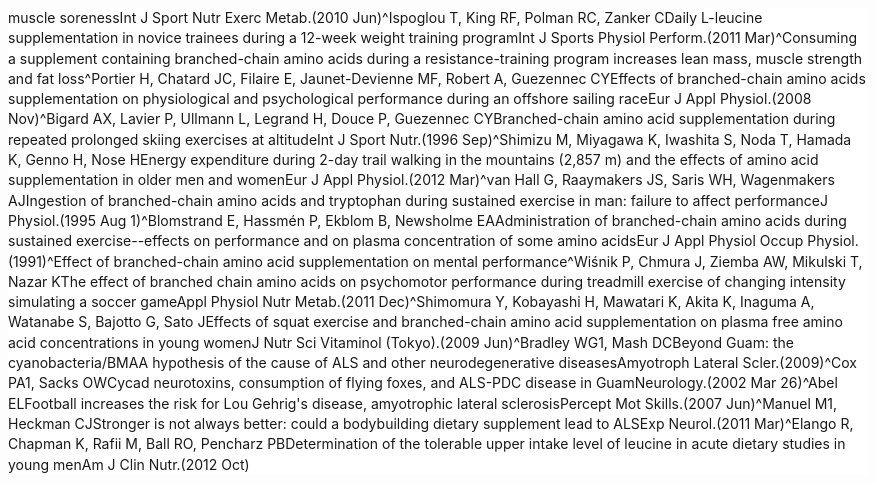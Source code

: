 muscle sorenessInt J Sport Nutr Exerc Metab.(2010 Jun)^Ispoglou T, King RF, Polman RC, Zanker CDaily L\-leucine supplementation in novice trainees during a 12\-week weight training programInt J Sports Physiol Perform.(2011 Mar)^Consuming a supplement containing branched\-chain amino acids during a resistance\-training program increases lean mass, muscle strength and fat loss^Portier H, Chatard JC, Filaire E, Jaunet\-Devienne MF, Robert A, Guezennec CYEffects of branched\-chain amino acids supplementation on physiological and psychological performance during an offshore sailing raceEur J Appl Physiol.(2008 Nov)^Bigard AX, Lavier P, Ullmann L, Legrand H, Douce P, Guezennec CYBranched\-chain amino acid supplementation during repeated prolonged skiing exercises at altitudeInt J Sport Nutr.(1996 Sep)^Shimizu M, Miyagawa K, Iwashita S, Noda T, Hamada K, Genno H, Nose HEnergy expenditure during 2\-day trail walking in the mountains (2,857 m) and the effects of amino acid supplementation in older men and womenEur J Appl Physiol.(2012 Mar)^van Hall G, Raaymakers JS, Saris WH, Wagenmakers AJIngestion of branched\-chain amino acids and tryptophan during sustained exercise in man: failure to affect performanceJ Physiol.(1995 Aug 1)^Blomstrand E, Hassmén P, Ekblom B, Newsholme EAAdministration of branched\-chain amino acids during sustained exercise\-\-effects on performance and on plasma concentration of some amino acidsEur J Appl Physiol Occup Physiol.(1991)^Effect of branched\-chain amino acid supplementation on mental performance^Wiśnik P, Chmura J, Ziemba AW, Mikulski T, Nazar KThe effect of branched chain amino acids on psychomotor performance during treadmill exercise of changing intensity simulating a soccer gameAppl Physiol Nutr Metab.(2011 Dec)^Shimomura Y, Kobayashi H, Mawatari K, Akita K, Inaguma A, Watanabe S, Bajotto G, Sato JEffects of squat exercise and branched\-chain amino acid supplementation on plasma free amino acid concentrations in young womenJ Nutr Sci Vitaminol (Tokyo).(2009 Jun)^Bradley WG1, Mash DCBeyond Guam: the cyanobacteria/BMAA hypothesis of the cause of ALS and other neurodegenerative diseasesAmyotroph Lateral Scler.(2009)^Cox PA1, Sacks OWCycad neurotoxins, consumption of flying foxes, and ALS\-PDC disease in GuamNeurology.(2002 Mar 26)^Abel ELFootball increases the risk for Lou Gehrig's disease, amyotrophic lateral sclerosisPercept Mot Skills.(2007 Jun)^Manuel M1, Heckman CJStronger is not always better: could a bodybuilding dietary supplement lead to ALSExp Neurol.(2011 Mar)^Elango R, Chapman K, Rafii M, Ball RO, Pencharz PBDetermination of the tolerable upper intake level of leucine in acute dietary studies in young menAm J Clin Nutr.(2012 Oct)